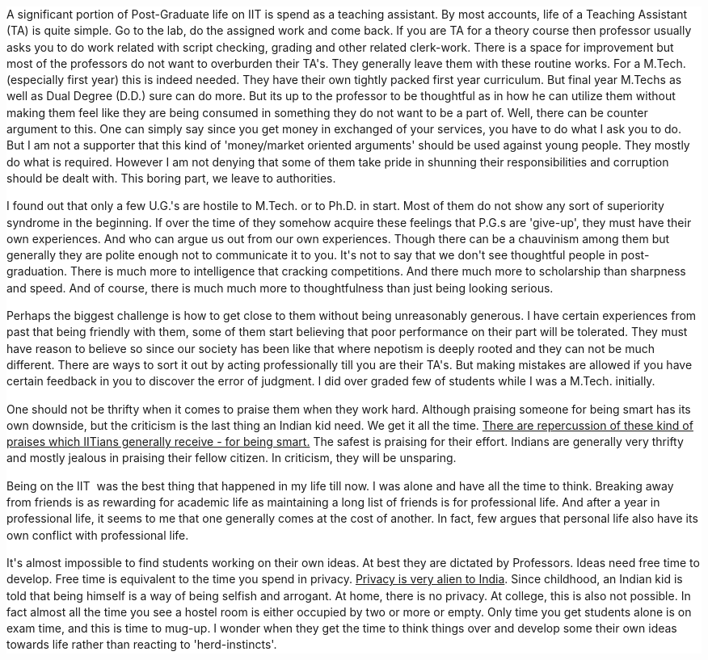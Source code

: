 A significant portion of Post-Graduate life on IIT is spend as a teaching assistant. By most accounts, life of a Teaching Assistant (TA) is quite simple. Go to the lab, do the assigned work and come back. If you are TA for a theory course then professor usually asks you to do work related with script checking, grading and other related clerk-work. There is a space for improvement but most of the professors do not want to overburden their TA's. They generally leave them with these routine works. For a M.Tech. (especially first year) this is indeed needed. They have their own tightly packed first year curriculum. But final year M.Techs as well as Dual Degree (D.D.) sure can do more. But its up to the professor to be thoughtful as in how he can utilize them without making them feel like they are being consumed in something they do not want to be a part of. Well, there can be counter argument to this. One can simply say since you get money in exchanged of your services, you have to do what I ask you to do. But I am not a supporter that this kind of 'money/market oriented arguments' should be used against young people. They mostly do what is required. However I am not denying that some of them take pride in shunning their responsibilities and corruption should be dealt with. This boring part, we leave to authorities.

I found out that only a few U.G.'s are hostile to M.Tech. or to Ph.D. in start. Most of them do not show any sort of superiority syndrome in the beginning. If over the time of they somehow acquire these feelings that P.G.s are 'give-up', they must have their own experiences. And who can argue us out from our own experiences. Though there can be a chauvinism among them but generally they are polite enough not to communicate it to you. It's not to say that we don't see thoughtful people in post-graduation. There is much more to intelligence that cracking competitions. And there much more to scholarship than sharpness and speed. And of course, there is much much more to thoughtfulness than just being looking serious.

Perhaps the biggest challenge is how to get close to them without being unreasonably generous. I have certain experiences from past that being friendly with them, some of them start believing that poor performance on their part will be tolerated. They must have reason to believe so since our society has been like that where nepotism is deeply rooted and they can not be much different. There are ways to sort it out by acting professionally till you are their TA's. But making mistakes are allowed if you have certain feedback in you to discover the error of judgment. I did over graded few of students while I was a M.Tech. initially.

One should not be thrifty when it comes to praise them when they work hard. Although praising someone for being smart has its own downside, but the criticism is the last thing an Indian kid need. We get it all the time. [There are repercussion of these kind of praises which IITians generally receive - for being smart.](http://nymag.com/news/features/27840/) The safest is praising for their effort. Indians are generally very thrifty and mostly jealous in praising their fellow citizen. In criticism, they will be unsparing.

Being on the IIT  was the best thing that happened in my life till now. I was alone and have all the time to think. Breaking away from friends is as rewarding for academic life as maintaining a long list of friends is for professional life. And after a year in professional life, it seems to me that one generally comes at the cost of another. In fact, few argues that personal life also have its own conflict with professional life.

It's almost impossible to find students working on their own ideas. At best they are dictated by Professors. Ideas need free time to develop. Free time is equivalent to the time you spend in privacy. [Privacy is very alien to India](http://dilawarrajput.wordpress.com/2011/05/07/privacy-and-secrecy-among-indians). Since childhood, an Indian kid is told that being himself is a way of being selfish and arrogant. At home, there is no privacy. At college, this is also not possible. In fact almost all the time you see a hostel room is either occupied by two or more or empty. Only time you get students alone is on exam time, and this is time to mug-up. I wonder when they get the time to think things over and develop some their own ideas towards life rather than reacting to 'herd-instincts'.
